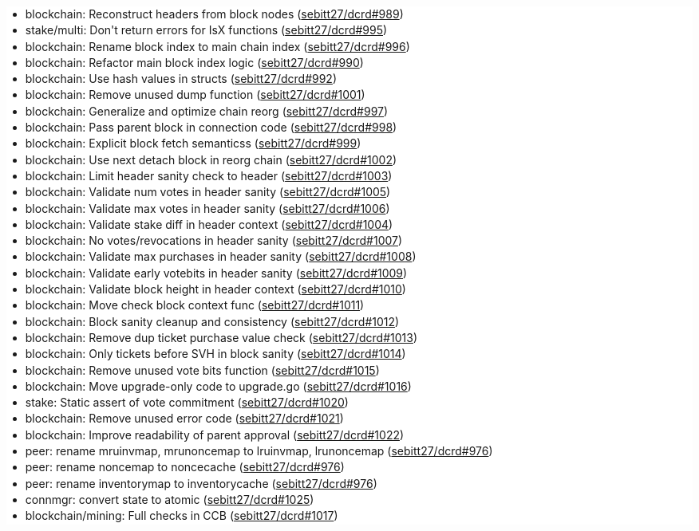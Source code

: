 - blockchain: Reconstruct headers from block nodes ([sebitt27/dcrd#989](https://github.com/sebitt27/dcrd/pull/989))
- stake/multi: Don't return errors for IsX functions ([sebitt27/dcrd#995](https://github.com/sebitt27/dcrd/pull/995))
- blockchain: Rename block index to main chain index ([sebitt27/dcrd#996](https://github.com/sebitt27/dcrd/pull/996))
- blockchain: Refactor main block index logic ([sebitt27/dcrd#990](https://github.com/sebitt27/dcrd/pull/990))
- blockchain: Use hash values in structs ([sebitt27/dcrd#992](https://github.com/sebitt27/dcrd/pull/992))
- blockchain: Remove unused dump function ([sebitt27/dcrd#1001](https://github.com/sebitt27/dcrd/pull/1001))
- blockchain: Generalize and optimize chain reorg ([sebitt27/dcrd#997](https://github.com/sebitt27/dcrd/pull/997))
- blockchain: Pass parent block in connection code ([sebitt27/dcrd#998](https://github.com/sebitt27/dcrd/pull/998))
- blockchain: Explicit block fetch semanticss ([sebitt27/dcrd#999](https://github.com/sebitt27/dcrd/pull/999))
- blockchain: Use next detach block in reorg chain ([sebitt27/dcrd#1002](https://github.com/sebitt27/dcrd/pull/1002))
- blockchain: Limit header sanity check to header ([sebitt27/dcrd#1003](https://github.com/sebitt27/dcrd/pull/1003))
- blockchain: Validate num votes in header sanity ([sebitt27/dcrd#1005](https://github.com/sebitt27/dcrd/pull/1005))
- blockchain: Validate max votes in header sanity ([sebitt27/dcrd#1006](https://github.com/sebitt27/dcrd/pull/1006))
- blockchain: Validate stake diff in header context ([sebitt27/dcrd#1004](https://github.com/sebitt27/dcrd/pull/1004))
- blockchain: No votes/revocations in header sanity ([sebitt27/dcrd#1007](https://github.com/sebitt27/dcrd/pull/1007))
- blockchain: Validate max purchases in header sanity ([sebitt27/dcrd#1008](https://github.com/sebitt27/dcrd/pull/1008))
- blockchain: Validate early votebits in header sanity ([sebitt27/dcrd#1009](https://github.com/sebitt27/dcrd/pull/1009))
- blockchain: Validate block height in header context ([sebitt27/dcrd#1010](https://github.com/sebitt27/dcrd/pull/1010))
- blockchain: Move check block context func ([sebitt27/dcrd#1011](https://github.com/sebitt27/dcrd/pull/1011))
- blockchain: Block sanity cleanup and consistency ([sebitt27/dcrd#1012](https://github.com/sebitt27/dcrd/pull/1012))
- blockchain: Remove dup ticket purchase value check ([sebitt27/dcrd#1013](https://github.com/sebitt27/dcrd/pull/1013))
- blockchain: Only tickets before SVH in block sanity ([sebitt27/dcrd#1014](https://github.com/sebitt27/dcrd/pull/1014))
- blockchain: Remove unused vote bits function ([sebitt27/dcrd#1015](https://github.com/sebitt27/dcrd/pull/1015))
- blockchain: Move upgrade-only code to upgrade.go ([sebitt27/dcrd#1016](https://github.com/sebitt27/dcrd/pull/1016))
- stake: Static assert of vote commitment ([sebitt27/dcrd#1020](https://github.com/sebitt27/dcrd/pull/1020))
- blockchain: Remove unused error code ([sebitt27/dcrd#1021](https://github.com/sebitt27/dcrd/pull/1021))
- blockchain: Improve readability of parent approval ([sebitt27/dcrd#1022](https://github.com/sebitt27/dcrd/pull/1022))
- peer: rename mruinvmap, mrunoncemap to lruinvmap, lrunoncemap ([sebitt27/dcrd#976](https://github.com/sebitt27/dcrd/pull/976))
- peer: rename noncemap to noncecache ([sebitt27/dcrd#976](https://github.com/sebitt27/dcrd/pull/976))
- peer: rename inventorymap to inventorycache ([sebitt27/dcrd#976](https://github.com/sebitt27/dcrd/pull/976))
- connmgr: convert state to atomic ([sebitt27/dcrd#1025](https://github.com/sebitt27/dcrd/pull/1025))
- blockchain/mining: Full checks in CCB ([sebitt27/dcrd#1017](https://github.com/sebitt27/dcrd/pull/1017))